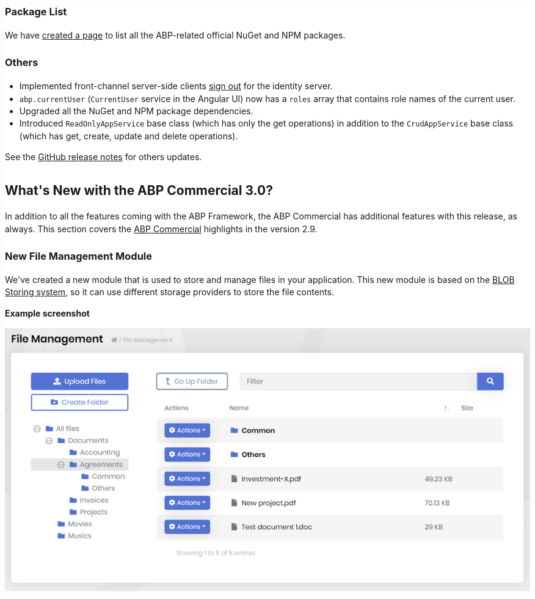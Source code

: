 ### Package List

We have [created a page](http://abp.io/packages) to list all the ABP-related official NuGet and NPM packages.

### Others

* Implemented front-channel server-side clients [sign out](https://identityserver4.readthedocs.io/en/latest/topics/signout.html) for the identity server.
* `abp.currentUser` (`CurrentUser` service in the Angular UI) now has a `roles` array that contains role names of the current user.
* Upgraded all the NuGet and NPM package dependencies.
* Introduced `ReadOnlyAppService` base class (which has only the get operations) in addition to the `CrudAppService` base class (which has get, create, update and delete operations).

See the [GitHub release notes](https://github.com/abpframework/abp/releases/tag/3.0.0) for others updates.

## What's New with the ABP Commercial 3.0?

In addition to all the features coming with the ABP Framework, the ABP Commercial has additional features with this release, as always. This section covers the [ABP Commercial](https://commercial.abp.io/) highlights in the version 2.9.

### New File Management Module

We've created a new module that is used to store and manage files in your application. This new module is based on the [BLOB Storing system](https://docs.abp.io/en/abp/latest/Blob-Storing), so it can use different storage providers to store the file contents.

**Example screenshot**

![file-management-ui](file-management-ui.png)
